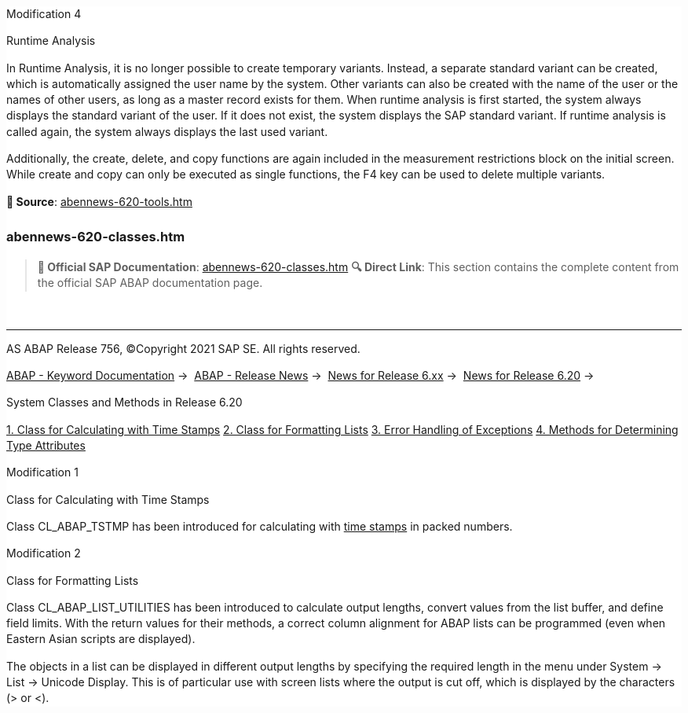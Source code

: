 Modification 4   

Runtime Analysis

In Runtime Analysis, it is no longer possible to create temporary variants. Instead, a separate standard variant can be created, which is automatically assigned the user name by the system. Other variants can also be created with the name of the user or the names of other users, as long as a master record exists for them. When runtime analysis is first started, the system always displays the standard variant of the user. If it does not exist, the system displays the SAP standard variant. If runtime analysis is called again, the system always displays the last used variant.

Additionally, the create, delete, and copy functions are again included in the measurement restrictions block on the initial screen. While create and copy can only be executed as single functions, the F4 key can be used to delete multiple variants.



**📖 Source**: [abennews-620-tools.htm](https://help.sap.com/doc/abapdocu_756_index_htm/7.56/en-US/abennews-620-tools.htm)

### abennews-620-classes.htm

> **📖 Official SAP Documentation**: [abennews-620-classes.htm](https://help.sap.com/doc/abapdocu_756_index_htm/7.56/en-US/abennews-620-classes.htm)
> **🔍 Direct Link**: This section contains the complete content from the official SAP ABAP documentation page.


  

* * *

AS ABAP Release 756, ©Copyright 2021 SAP SE. All rights reserved.

[ABAP - Keyword Documentation](javascript:call_link\('abenabap.htm'\)) →  [ABAP - Release News](javascript:call_link\('abennews.htm'\)) →  [News for Release 6.xx](javascript:call_link\('abennews-6.htm'\)) →  [News for Release 6.20](javascript:call_link\('abennews-620.htm'\)) → 

System Classes and Methods in Release 6.20

[1\. Class for Calculating with Time Stamps](#!ABAP_MODIFICATION_1@1@)
[2\. Class for Formatting Lists](#!ABAP_MODIFICATION_2@2@)
[3\. Error Handling of Exceptions](#!ABAP_MODIFICATION_3@3@)
[4\. Methods for Determining Type Attributes](#!ABAP_MODIFICATION_4@4@)

Modification 1   

Class for Calculating with Time Stamps

Class CL\_ABAP\_TSTMP has been introduced for calculating with [time stamps](javascript:call_link\('abentime_stamp_glosry.htm'\) "Glossary Entry") in packed numbers.

Modification 2   

Class for Formatting Lists

Class CL\_ABAP\_LIST\_UTILITIES has been introduced to calculate output lengths, convert values from the list buffer, and define field limits. With the return values for their methods, a correct column alignment for ABAP lists can be programmed (even when Eastern Asian scripts are displayed).

The objects in a list can be displayed in different output lengths by specifying the required length in the menu under System → List → Unicode Display. This is of particular use with screen lists where the output is cut off, which is displayed by the characters (\> or <).
